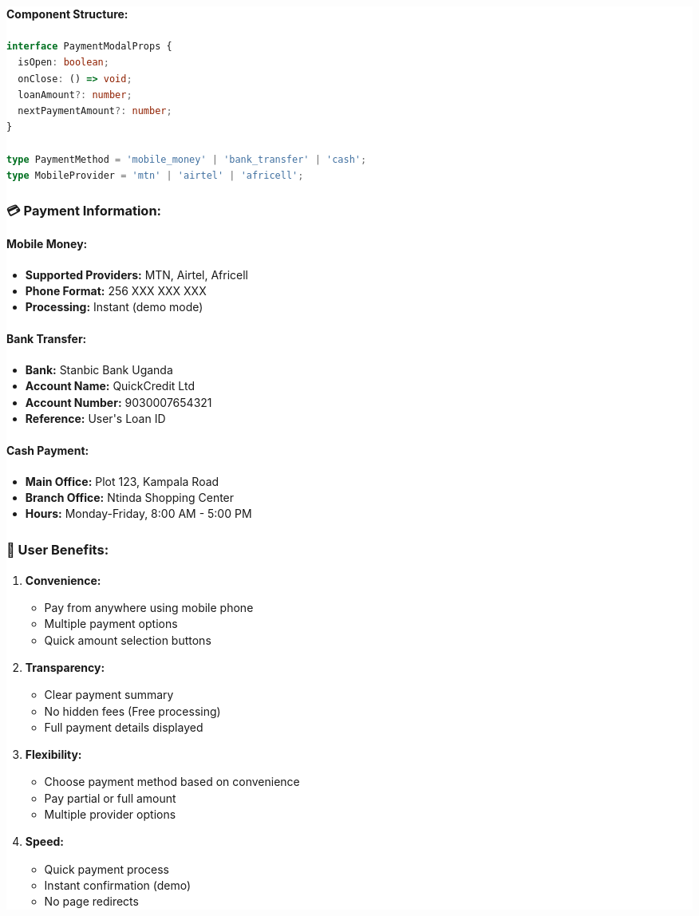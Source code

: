 #### Component Structure:
```typescript
interface PaymentModalProps {
  isOpen: boolean;
  onClose: () => void;
  loanAmount?: number;
  nextPaymentAmount?: number;
}

type PaymentMethod = 'mobile_money' | 'bank_transfer' | 'cash';
type MobileProvider = 'mtn' | 'airtel' | 'africell';
```

### 💳 Payment Information:

#### Mobile Money:
- **Supported Providers:** MTN, Airtel, Africell
- **Phone Format:** 256 XXX XXX XXX
- **Processing:** Instant (demo mode)

#### Bank Transfer:
- **Bank:** Stanbic Bank Uganda
- **Account Name:** QuickCredit Ltd
- **Account Number:** 9030007654321
- **Reference:** User's Loan ID

#### Cash Payment:
- **Main Office:** Plot 123, Kampala Road
- **Branch Office:** Ntinda Shopping Center
- **Hours:** Monday-Friday, 8:00 AM - 5:00 PM

### 🚀 User Benefits:

1. **Convenience:**
   - Pay from anywhere using mobile phone
   - Multiple payment options
   - Quick amount selection buttons

2. **Transparency:**
   - Clear payment summary
   - No hidden fees (Free processing)
   - Full payment details displayed

3. **Flexibility:**
   - Choose payment method based on convenience
   - Pay partial or full amount
   - Multiple provider options

4. **Speed:**
   - Quick payment process
   - Instant confirmation (demo)
   - No page redirects
